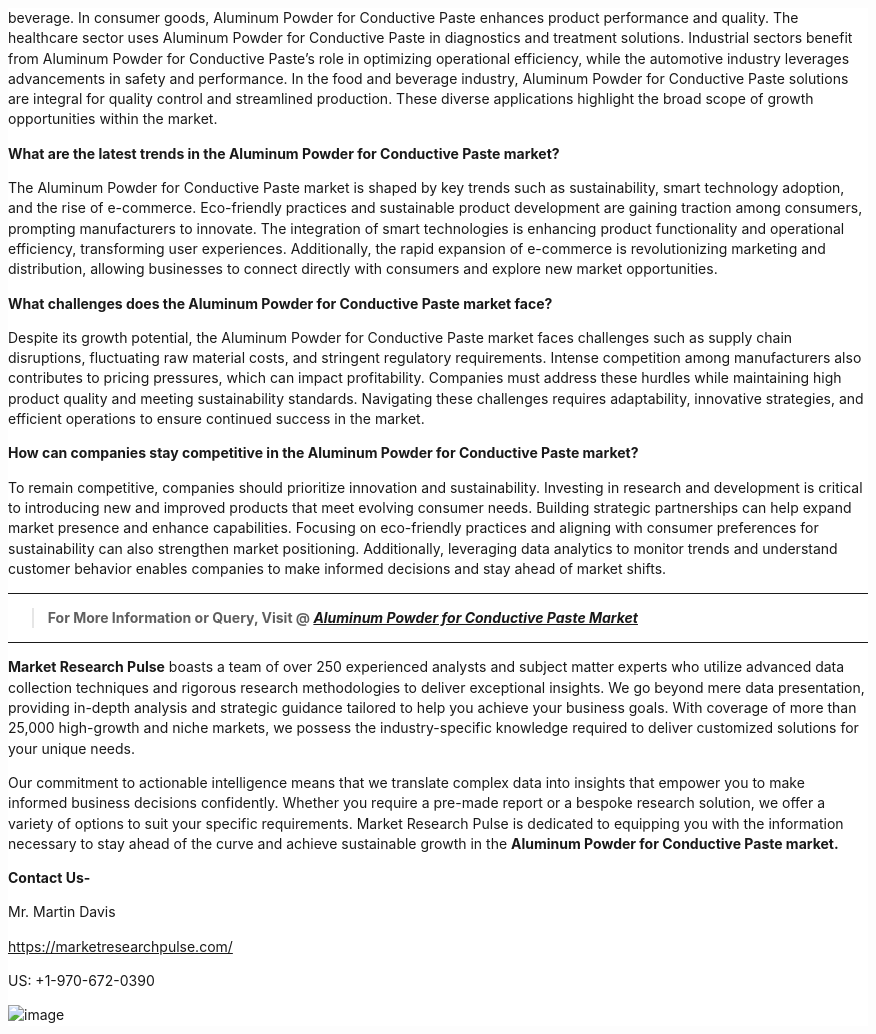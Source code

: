 beverage. In consumer goods, Aluminum Powder for Conductive Paste enhances product performance and quality. The healthcare sector uses Aluminum Powder for Conductive Paste in diagnostics and treatment solutions. Industrial sectors benefit from Aluminum Powder for Conductive Paste&rsquo;s role in optimizing operational efficiency, while the automotive industry leverages advancements in safety and performance. In the food and beverage industry, Aluminum Powder for Conductive Paste solutions are integral for quality control and streamlined production. These diverse applications highlight the broad scope of growth opportunities within the market.</p><p><strong>What are the latest trends in the Aluminum Powder for Conductive Paste market?</strong></p><p>The Aluminum Powder for Conductive Paste market is shaped by key trends such as sustainability, smart technology adoption, and the rise of e-commerce. Eco-friendly practices and sustainable product development are gaining traction among consumers, prompting manufacturers to innovate. The integration of smart technologies is enhancing product functionality and operational efficiency, transforming user experiences. Additionally, the rapid expansion of e-commerce is revolutionizing marketing and distribution, allowing businesses to connect directly with consumers and explore new market opportunities.</p><p><strong>What challenges does the Aluminum Powder for Conductive Paste market face?</strong></p><p>Despite its growth potential, the Aluminum Powder for Conductive Paste market faces challenges such as supply chain disruptions, fluctuating raw material costs, and stringent regulatory requirements. Intense competition among manufacturers also contributes to pricing pressures, which can impact profitability. Companies must address these hurdles while maintaining high product quality and meeting sustainability standards. Navigating these challenges requires adaptability, innovative strategies, and efficient operations to ensure continued success in the market.</p><p><strong>How can companies stay competitive in the Aluminum Powder for Conductive Paste market?</strong></p><p>To remain competitive, companies should prioritize innovation and sustainability. Investing in research and development is critical to introducing new and improved products that meet evolving consumer needs. Building strategic partnerships can help expand market presence and enhance capabilities. Focusing on eco-friendly practices and aligning with consumer preferences for sustainability can also strengthen market positioning. Additionally, leveraging data analytics to monitor trends and understand customer behavior enables companies to make informed decisions and stay ahead of market shifts.</p><hr /><blockquote><p><strong>For More Information or Query, Visit @&nbsp;<em><a href="https://marketresearchpulse.com/report/104299/aluminum-powder-for-conductive-paste-market?utm_source=Linkedin&utm_medium=0111">Aluminum Powder for Conductive Paste Market</a></em></strong></p></blockquote><hr /><p><strong>Market Research Pulse</strong> boasts a team of over 250 experienced analysts and subject matter experts who utilize advanced data collection techniques and rigorous research methodologies to deliver exceptional insights. We go beyond mere data presentation, providing in-depth analysis and strategic guidance tailored to help you achieve your business goals. With coverage of more than 25,000 high-growth and niche markets, we possess the industry-specific knowledge required to deliver customized solutions for your unique needs.</p><p>Our commitment to actionable intelligence means that we translate complex data into insights that empower you to make informed business decisions confidently. Whether you require a pre-made report or a bespoke research solution, we offer a variety of options to suit your specific requirements. Market Research Pulse is dedicated to equipping you with the information necessary to stay ahead of the curve and achieve sustainable growth in the <strong>Aluminum Powder for Conductive Paste market.</strong></p><p><strong>Contact Us-</strong></p><p>Mr. Martin Davis</p><p>https://marketresearchpulse.com/</p><p>US: +1-970-672-0390</p>
![image](https://github.com/user-attachments/assets/eb12cdc0-6551-4463-a57a-419601440b6f)
